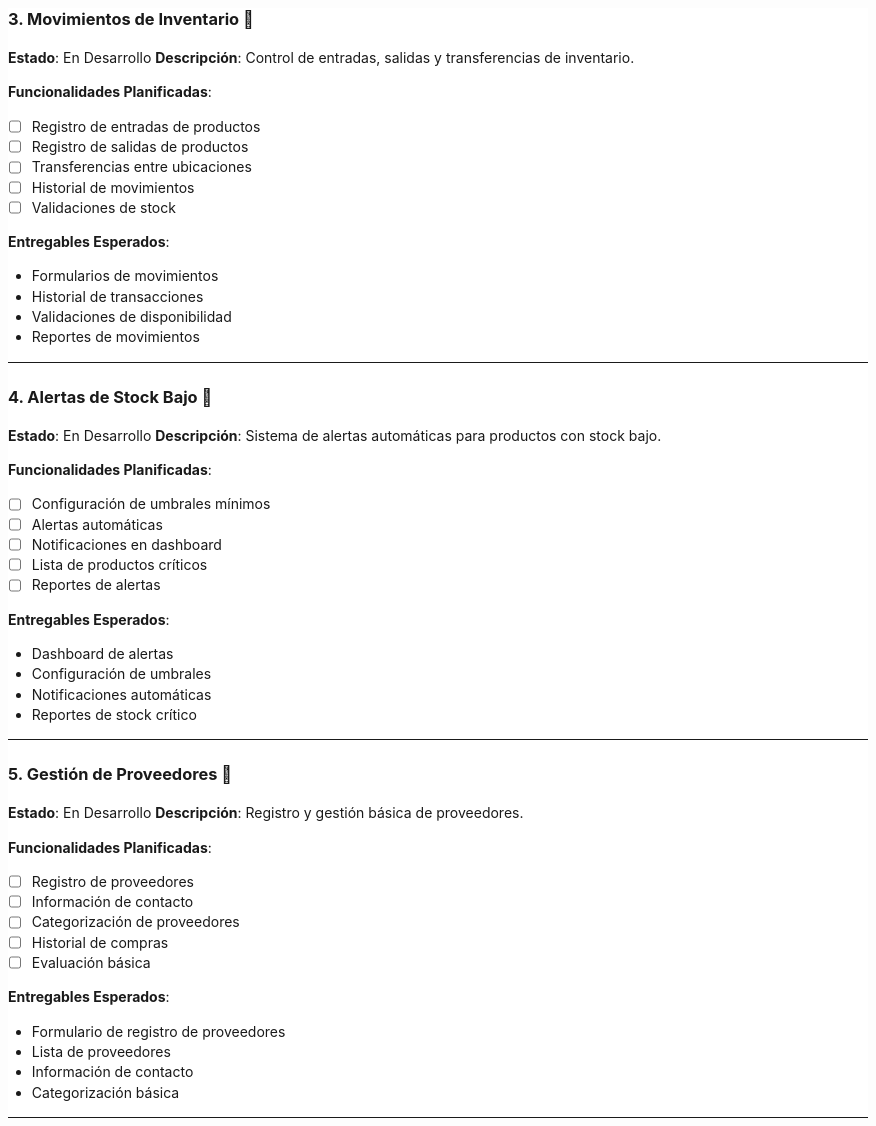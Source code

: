 ### 3. Movimientos de Inventario 🔄
**Estado**: En Desarrollo
**Descripción**: Control de entradas, salidas y transferencias de inventario.

**Funcionalidades Planificadas**:
- [ ] Registro de entradas de productos
- [ ] Registro de salidas de productos
- [ ] Transferencias entre ubicaciones
- [ ] Historial de movimientos
- [ ] Validaciones de stock

**Entregables Esperados**:
- Formularios de movimientos
- Historial de transacciones
- Validaciones de disponibilidad
- Reportes de movimientos

---

### 4. Alertas de Stock Bajo 🔄
**Estado**: En Desarrollo
**Descripción**: Sistema de alertas automáticas para productos con stock bajo.

**Funcionalidades Planificadas**:
- [ ] Configuración de umbrales mínimos
- [ ] Alertas automáticas
- [ ] Notificaciones en dashboard
- [ ] Lista de productos críticos
- [ ] Reportes de alertas

**Entregables Esperados**:
- Dashboard de alertas
- Configuración de umbrales
- Notificaciones automáticas
- Reportes de stock crítico

---

### 5. Gestión de Proveedores 🔄
**Estado**: En Desarrollo
**Descripción**: Registro y gestión básica de proveedores.

**Funcionalidades Planificadas**:
- [ ] Registro de proveedores
- [ ] Información de contacto
- [ ] Categorización de proveedores
- [ ] Historial de compras
- [ ] Evaluación básica

**Entregables Esperados**:
- Formulario de registro de proveedores
- Lista de proveedores
- Información de contacto
- Categorización básica

---